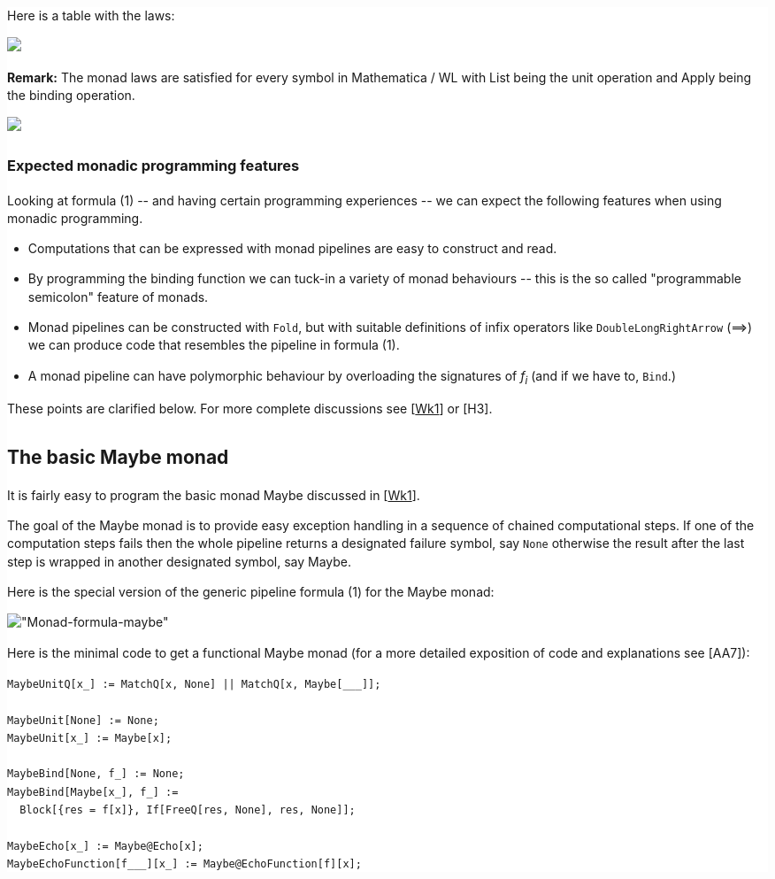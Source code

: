 Here is a table with the laws:

![](http://imgur.com/E4VEucD.png)

**Remark:** The monad laws are satisfied for every symbol in Mathematica / WL with List being the unit operation and Apply being the binding operation. 

![](http://imgur.com/FR6S2Fu.png)

### Expected monadic programming features

Looking at formula (1) -- and having certain programming experiences -- we can expect the following features when using monadic programming.

- Computations that can be expressed with monad pipelines are easy to construct and read.

- By programming the binding function we can tuck-in a variety of monad behaviours -- this is the so called "programmable semicolon" feature of monads.

- Monad pipelines can be constructed with `Fold`, but with suitable definitions of infix operators like `DoubleLongRightArrow` (⟹) we can produce code that resembles the pipeline in formula (1).

- A monad pipeline can have polymorphic behaviour by overloading the signatures of $f_i$ (and if we have to, `Bind`.)

These points are clarified below. For more complete discussions see [[Wk1](https://en.wikipedia.org/wiki/Monad_(functional_programming))] or [H3].

## The basic Maybe monad

It is fairly easy to program the basic monad Maybe discussed in [[Wk1](https://en.wikipedia.org/wiki/Monad_(functional_programming))].

The goal of the Maybe monad is to provide easy exception handling in a sequence of chained computational steps. If one of the computation steps fails then the whole pipeline returns a designated failure symbol, say `None` otherwise the result after the last step is wrapped in another designated symbol, say Maybe.

Here is the special version of the generic pipeline formula (1) for the Maybe monad:

!["Monad-formula-maybe"](http://imgur.com/DRNAhPG.png)

Here is the minimal code to get a functional Maybe monad (for a more detailed exposition of code and explanations see [AA7]):

    MaybeUnitQ[x_] := MatchQ[x, None] || MatchQ[x, Maybe[___]];

    MaybeUnit[None] := None;
    MaybeUnit[x_] := Maybe[x];

    MaybeBind[None, f_] := None;
    MaybeBind[Maybe[x_], f_] := 
      Block[{res = f[x]}, If[FreeQ[res, None], res, None]];

    MaybeEcho[x_] := Maybe@Echo[x];
    MaybeEchoFunction[f___][x_] := Maybe@EchoFunction[f][x];
